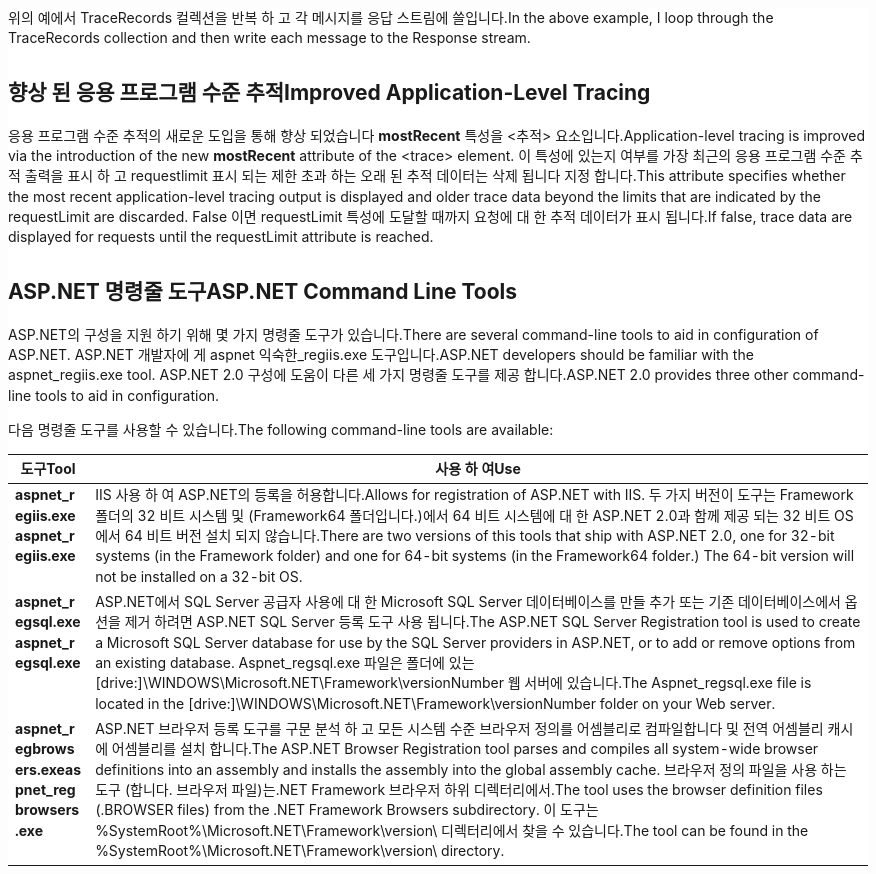 <span data-ttu-id="0bd07-301">위의 예에서 TraceRecords 컬렉션을 반복 하 고 각 메시지를 응답 스트림에 쓸입니다.</span><span class="sxs-lookup"><span data-stu-id="0bd07-301">In the above example, I loop through the TraceRecords collection and then write each message to the Response stream.</span></span>

## <a name="improved-application-level-tracing"></a><span data-ttu-id="0bd07-302">향상 된 응용 프로그램 수준 추적</span><span class="sxs-lookup"><span data-stu-id="0bd07-302">Improved Application-Level Tracing</span></span>

<span data-ttu-id="0bd07-303">응용 프로그램 수준 추적의 새로운 도입을 통해 향상 되었습니다 **mostRecent** 특성을 &lt;추적&gt; 요소입니다.</span><span class="sxs-lookup"><span data-stu-id="0bd07-303">Application-level tracing is improved via the introduction of the new **mostRecent** attribute of the &lt;trace&gt; element.</span></span> <span data-ttu-id="0bd07-304">이 특성에 있는지 여부를 가장 최근의 응용 프로그램 수준 추적 출력을 표시 하 고 requestlimit 표시 되는 제한 초과 하는 오래 된 추적 데이터는 삭제 됩니다 지정 합니다.</span><span class="sxs-lookup"><span data-stu-id="0bd07-304">This attribute specifies whether the most recent application-level tracing output is displayed and older trace data beyond the limits that are indicated by the requestLimit are discarded.</span></span> <span data-ttu-id="0bd07-305">False 이면 requestLimit 특성에 도달할 때까지 요청에 대 한 추적 데이터가 표시 됩니다.</span><span class="sxs-lookup"><span data-stu-id="0bd07-305">If false, trace data are displayed for requests until the requestLimit attribute is reached.</span></span>

## <a name="aspnet-command-line-tools"></a><span data-ttu-id="0bd07-306">ASP.NET 명령줄 도구</span><span class="sxs-lookup"><span data-stu-id="0bd07-306">ASP.NET Command Line Tools</span></span>

<span data-ttu-id="0bd07-307">ASP.NET의 구성을 지원 하기 위해 몇 가지 명령줄 도구가 있습니다.</span><span class="sxs-lookup"><span data-stu-id="0bd07-307">There are several command-line tools to aid in configuration of ASP.NET.</span></span> <span data-ttu-id="0bd07-308">ASP.NET 개발자에 게 aspnet 익숙한\_regiis.exe 도구입니다.</span><span class="sxs-lookup"><span data-stu-id="0bd07-308">ASP.NET developers should be familiar with the aspnet\_regiis.exe tool.</span></span> <span data-ttu-id="0bd07-309">ASP.NET 2.0 구성에 도움이 다른 세 가지 명령줄 도구를 제공 합니다.</span><span class="sxs-lookup"><span data-stu-id="0bd07-309">ASP.NET 2.0 provides three other command-line tools to aid in configuration.</span></span>

<span data-ttu-id="0bd07-310">다음 명령줄 도구를 사용할 수 있습니다.</span><span class="sxs-lookup"><span data-stu-id="0bd07-310">The following command-line tools are available:</span></span>

| <span data-ttu-id="0bd07-311">**도구**</span><span class="sxs-lookup"><span data-stu-id="0bd07-311">**Tool**</span></span> | <span data-ttu-id="0bd07-312">**사용 하 여**</span><span class="sxs-lookup"><span data-stu-id="0bd07-312">**Use**</span></span> |
| --- | --- |
| <span data-ttu-id="0bd07-313">**aspnet\_regiis.exe**</span><span class="sxs-lookup"><span data-stu-id="0bd07-313">**aspnet\_regiis.exe**</span></span> | <span data-ttu-id="0bd07-314">IIS 사용 하 여 ASP.NET의 등록을 허용합니다.</span><span class="sxs-lookup"><span data-stu-id="0bd07-314">Allows for registration of ASP.NET with IIS.</span></span> <span data-ttu-id="0bd07-315">두 가지 버전이 도구는 Framework 폴더의 32 비트 시스템 및 (Framework64 폴더입니다.)에서 64 비트 시스템에 대 한 ASP.NET 2.0과 함께 제공 되는 32 비트 OS에서 64 비트 버전 설치 되지 않습니다.</span><span class="sxs-lookup"><span data-stu-id="0bd07-315">There are two versions of this tools that ship with ASP.NET 2.0, one for 32-bit systems (in the Framework folder) and one for 64-bit systems (in the Framework64 folder.) The 64-bit version will not be installed on a 32-bit OS.</span></span> |
| <span data-ttu-id="0bd07-316">**aspnet\_regsql.exe**</span><span class="sxs-lookup"><span data-stu-id="0bd07-316">**aspnet\_regsql.exe**</span></span> | <span data-ttu-id="0bd07-317">ASP.NET에서 SQL Server 공급자 사용에 대 한 Microsoft SQL Server 데이터베이스를 만들 추가 또는 기존 데이터베이스에서 옵션을 제거 하려면 ASP.NET SQL Server 등록 도구 사용 됩니다.</span><span class="sxs-lookup"><span data-stu-id="0bd07-317">The ASP.NET SQL Server Registration tool is used to create a Microsoft SQL Server database for use by the SQL Server providers in ASP.NET, or to add or remove options from an existing database.</span></span> <span data-ttu-id="0bd07-318">Aspnet\_regsql.exe 파일은 폴더에 있는 [drive:]\WINDOWS\Microsoft.NET\Framework\versionNumber 웹 서버에 있습니다.</span><span class="sxs-lookup"><span data-stu-id="0bd07-318">The Aspnet\_regsql.exe file is located in the [drive:]\WINDOWS\Microsoft.NET\Framework\versionNumber folder on your Web server.</span></span> |
| <span data-ttu-id="0bd07-319">**aspnet\_regbrowsers.exe**</span><span class="sxs-lookup"><span data-stu-id="0bd07-319">**aspnet\_regbrowsers.exe**</span></span> | <span data-ttu-id="0bd07-320">ASP.NET 브라우저 등록 도구를 구문 분석 하 고 모든 시스템 수준 브라우저 정의를 어셈블리로 컴파일합니다 및 전역 어셈블리 캐시에 어셈블리를 설치 합니다.</span><span class="sxs-lookup"><span data-stu-id="0bd07-320">The ASP.NET Browser Registration tool parses and compiles all system-wide browser definitions into an assembly and installs the assembly into the global assembly cache.</span></span> <span data-ttu-id="0bd07-321">브라우저 정의 파일을 사용 하는 도구 (합니다. 브라우저 파일)는.NET Framework 브라우저 하위 디렉터리에서.</span><span class="sxs-lookup"><span data-stu-id="0bd07-321">The tool uses the browser definition files (.BROWSER files) from the .NET Framework Browsers subdirectory.</span></span> <span data-ttu-id="0bd07-322">이 도구는 %SystemRoot%\Microsoft.NET\Framework\version\ 디렉터리에서 찾을 수 있습니다.</span><span class="sxs-lookup"><span data-stu-id="0bd07-322">The tool can be found in the %SystemRoot%\Microsoft.NET\Framework\version\ directory.</span></span> |